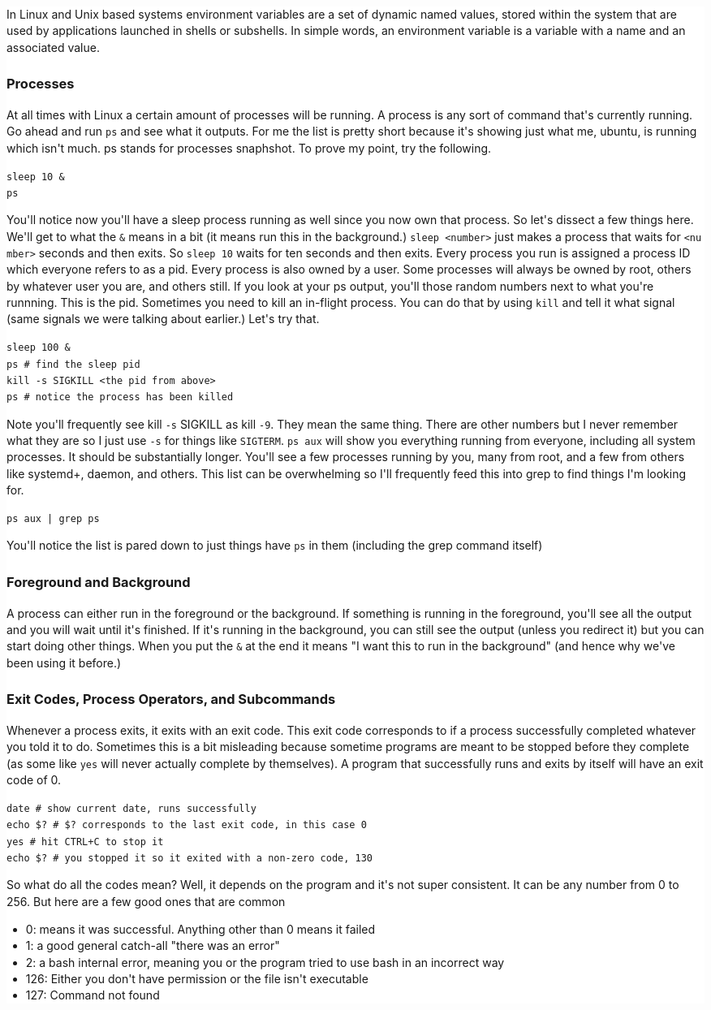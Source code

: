 In Linux and Unix based systems environment variables are a set of dynamic named values, stored within the system that are used by applications launched in shells or subshells. In simple words, an environment variable is a variable with a name and an associated value.
### Processes
At all times with Linux a certain amount of processes will be running. A process is any sort of command that's currently running. Go ahead and run `ps` and see what it outputs. For me the list is pretty short because it's showing just what me, ubuntu, is running which isn't much. ps stands for processes snaphshot. To prove my point, try the following.
```
sleep 10 &
ps
```
You'll notice now you'll have a sleep process running as well since you now own that process. So let's dissect a few things here. We'll get to what the `&` means in a bit (it means run this in the background.) `sleep <number>` just makes a process that waits for `<number>` seconds and then exits. So `sleep 10` waits for ten seconds and then exits. Every process you run is assigned a process ID which everyone refers to as a pid. Every process is also owned by a user. Some processes will always be owned by root, others by whatever user you are, and others still. If you look at your ps output, you'll those random numbers next to what you're runnning. This is the pid. Sometimes you need to kill an in-flight process. You can do that by using `kill` and tell it what signal (same signals we were talking about earlier.) Let's try that.
```
sleep 100 &
ps # find the sleep pid
kill -s SIGKILL <the pid from above>
ps # notice the process has been killed
```
Note you'll frequently see kill `-s` SIGKILL as kill `-9`. They mean the same thing. There are other numbers but I never remember what they are so I just use `-s` for things like `SIGTERM`. `ps aux` will show you everything running from everyone, including all system processes. It should be substantially longer. You'll see a few processes running by you, many from root, and a few from others like systemd+, daemon, and others. This list can be overwhelming so I'll frequently feed this into grep to find things I'm looking for.
```
ps aux | grep ps
```
You'll notice the list is pared down to just things have `ps` in them (including the grep command itself)
### Foreground and Background
A process can either run in the foreground or the background. If something is running in the foreground, you'll see all the output and you will wait until it's finished. If it's running in the background, you can still see the output (unless you redirect it) but you can start doing other things. When you put the `&` at the end it means "I want this to run in the background" (and hence why we've been using it before.)
### Exit Codes, Process Operators, and Subcommands
Whenever a process exits, it exits with an exit code. This exit code corresponds to if a process successfully completed whatever you told it to do. Sometimes this is a bit misleading because sometime programs are meant to be stopped before they complete (as some like `yes` will never actually complete by themselves). A program that successfully runs and exits by itself will have an exit code of 0.
```
date # show current date, runs successfully
echo $? # $? corresponds to the last exit code, in this case 0
yes # hit CTRL+C to stop it
echo $? # you stopped it so it exited with a non-zero code, 130
```
So what do all the codes mean? Well, it depends on the program and it's not super consistent. It can be any number from 0 to 256. But here are a few good ones that are common
- 0: means it was successful. Anything other than 0 means it failed
- 1: a good general catch-all "there was an error"
- 2: a bash internal error, meaning you or the program tried to use bash in an incorrect way
- 126: Either you don't have permission or the file isn't executable
- 127: Command not found